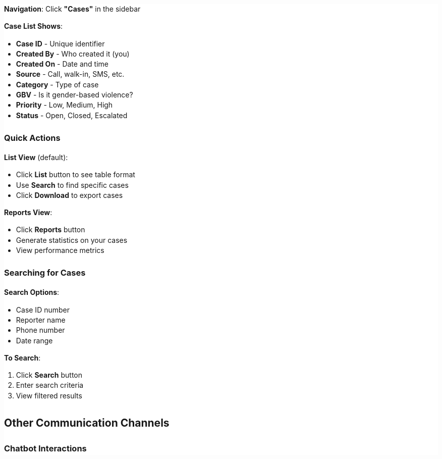 **Navigation**: Click **"Cases"** in the sidebar

**Case List Shows**:
- **Case ID** - Unique identifier
- **Created By** - Who created it (you)
- **Created On** - Date and time
- **Source** - Call, walk-in, SMS, etc.
- **Category** - Type of case
- **GBV** - Is it gender-based violence?
- **Priority** - Low, Medium, High
- **Status** - Open, Closed, Escalated

### Quick Actions

**List View** (default):
- Click **List** button to see table format
- Use **Search** to find specific cases
- Click **Download** to export cases

**Reports View**:
- Click **Reports** button
- Generate statistics on your cases
- View performance metrics

### Searching for Cases

**Search Options**:
- Case ID number
- Reporter name
- Phone number
- Date range

**To Search**:
1. Click **Search** button
2. Enter search criteria
3. View filtered results

## Other Communication Channels

### Chatbot Interactions
